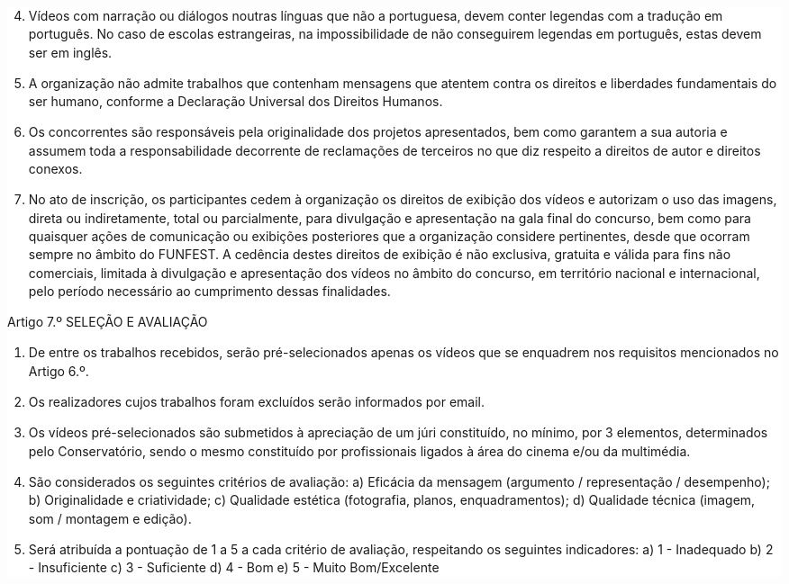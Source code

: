4. Vídeos com narração ou diálogos noutras línguas que não a portuguesa, devem conter legendas com a tradução em
português. No caso de escolas estrangeiras, na impossibilidade de não conseguirem legendas em português, estas
devem ser em inglês.

5. A organização não admite trabalhos que contenham mensagens que atentem contra os direitos e liberdades
fundamentais do ser humano, conforme a Declaração Universal dos Direitos Humanos.

6. Os concorrentes são responsáveis pela originalidade dos projetos apresentados, bem como garantem a sua autoria e
assumem toda a responsabilidade decorrente de reclamações de terceiros no que diz respeito a direitos de autor e
direitos conexos.

7. No ato de inscrição, os participantes cedem à organização os direitos de exibição dos vídeos e autorizam o uso das
imagens, direta ou indiretamente, total ou parcialmente, para divulgação e apresentação na gala final do concurso,
bem como para quaisquer ações de comunicação ou exibições posteriores que a organização considere pertinentes,
desde que ocorram sempre no âmbito do FUNFEST. A cedência destes direitos de exibição é não exclusiva, gratuita e
válida para fins não comerciais, limitada à divulgação e apresentação dos vídeos no âmbito do concurso, em território
nacional e internacional, pelo período necessário ao cumprimento dessas finalidades.


Artigo 7.º
SELEÇÃO E AVALIAÇÃO

1. De entre os trabalhos recebidos, serão pré-selecionados apenas os vídeos que se enquadrem nos requisitos
mencionados no Artigo 6.º.

2. Os realizadores cujos trabalhos foram excluídos serão informados por email.

3. Os vídeos pré-selecionados são submetidos à apreciação de um júri constituído, no mínimo, por 3 elementos,
determinados pelo Conservatório, sendo o mesmo constituído por profissionais ligados à área do cinema e/ou da
multimédia.

4. São considerados os seguintes critérios de avaliação:
a) Eficácia da mensagem (argumento / representação / desempenho);
b) Originalidade e criatividade;
c) Qualidade estética (fotografia, planos, enquadramentos);
d) Qualidade técnica (imagem, som / montagem e edição).

5. Será atribuída a pontuação de 1 a 5 a cada critério de avaliação, respeitando os seguintes indicadores:
a) 1 - Inadequado
b) 2 - Insuficiente
c) 3 - Suficiente
d) 4 - Bom
e) 5 - Muito Bom/Excelente
